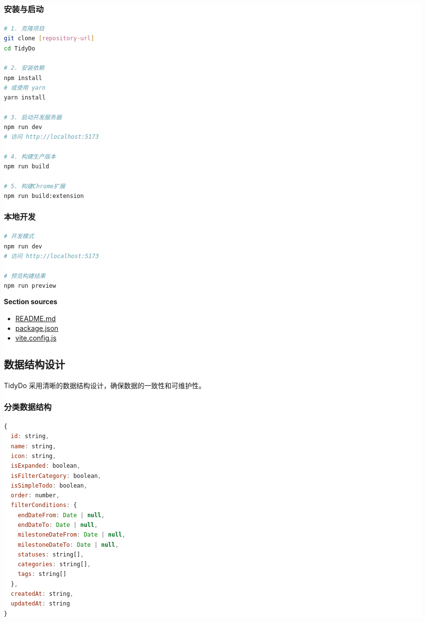 ### 安装与启动
```bash
# 1. 克隆项目
git clone [repository-url]
cd TidyDo

# 2. 安装依赖
npm install
# 或使用 yarn
yarn install

# 3. 启动开发服务器
npm run dev
# 访问 http://localhost:5173

# 4. 构建生产版本
npm run build

# 5. 构建Chrome扩展
npm run build:extension
```

### 本地开发
```bash
# 开发模式
npm run dev
# 访问 http://localhost:5173

# 预览构建结果
npm run preview
```

**Section sources**
- [README.md](file://README.md#L82-L100)
- [package.json](file://package.json#L1-L38)
- [vite.config.js](file://vite.config.js#L1-L41)

## 数据结构设计

TidyDo 采用清晰的数据结构设计，确保数据的一致性和可维护性。

### 分类数据结构
```javascript
{
  id: string,
  name: string,
  icon: string,
  isExpanded: boolean,
  isFilterCategory: boolean,
  isSimpleTodo: boolean,
  order: number,
  filterConditions: {
    endDateFrom: Date | null,
    endDateTo: Date | null,
    milestoneDateFrom: Date | null,
    milestoneDateTo: Date | null,
    statuses: string[],
    categories: string[],
    tags: string[]
  },
  createdAt: string,
  updatedAt: string
}
```